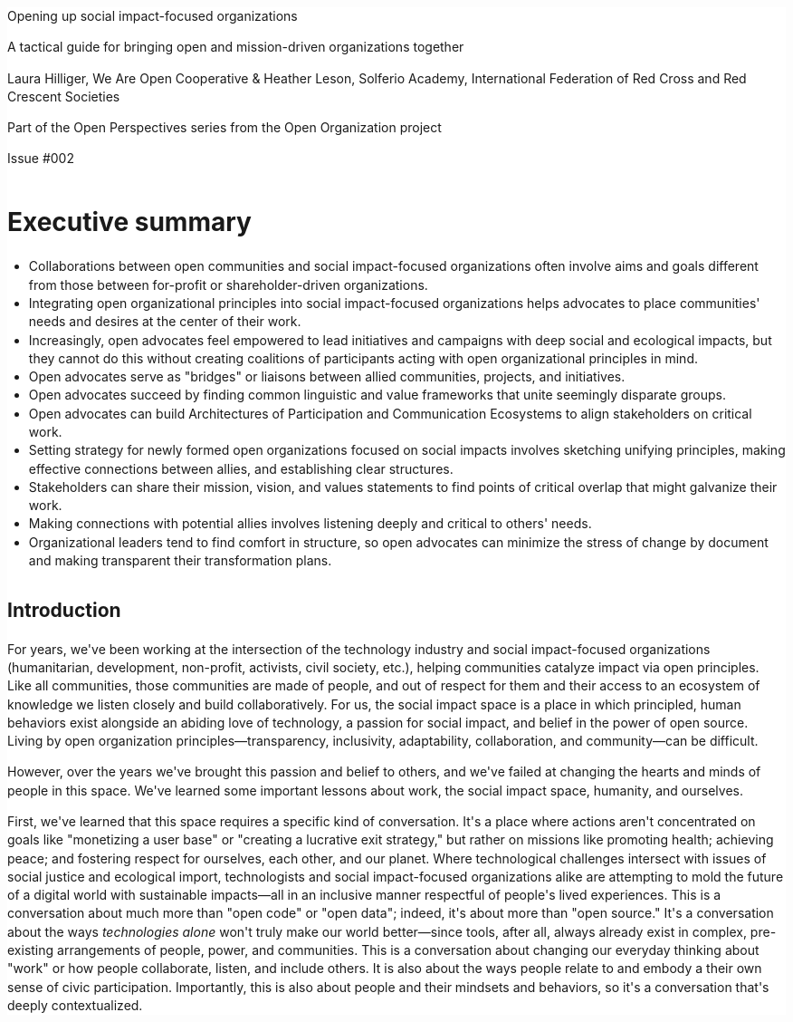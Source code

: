 Opening up social impact-focused organizations 

A tactical guide for bringing open and mission-driven organizations together

Laura Hilliger, We Are Open Cooperative
&
Heather Leson, Solferio Academy, International Federation of Red Cross and Red Crescent Societies

Part of the Open Perspectives series from the Open Organization project

Issue \#002

# Executive summary

- Collaborations between open communities and social impact-focused organizations often involve aims and goals different from those between for-profit or shareholder-driven organizations.
- Integrating open organizational principles into social impact-focused organizations helps advocates to place communities' needs and desires at the center of their work.
- Increasingly, open advocates feel empowered to lead initiatives and campaigns with deep social and ecological impacts, but they cannot do this without creating coalitions of participants acting with open organizational principles in mind.
- Open advocates serve as "bridges" or liaisons between allied communities, projects, and initiatives.
- Open advocates succeed by finding common linguistic and value frameworks that unite seemingly disparate groups.
- Open advocates can build Architectures of Participation and Communication Ecosystems to align stakeholders on critical work.
- Setting strategy for newly formed open organizations focused on social impacts involves sketching unifying principles, making effective connections between allies, and establishing clear structures.
- Stakeholders can share their mission, vision, and values statements to find points of critical overlap that might galvanize their work.
- Making connections with potential allies involves listening deeply and critical to others' needs.
- Organizational leaders tend to find comfort in structure, so open advocates can minimize the stress of change by document and making transparent their transformation plans.

## Introduction
For years, we've been working at the intersection of the technology industry and social impact-focused organizations (humanitarian, development, non-profit, activists, civil society, etc.), helping communities catalyze impact via open principles. Like all communities, those communities are made of people, and out of respect for them and their access to an ecosystem of knowledge we listen closely and build collaboratively. For us, the social impact space is a place in which principled, human behaviors exist alongside an abiding love of technology, a passion for social impact, and belief in the power of open source. Living by open organization principles—transparency, inclusivity, adaptability, collaboration, and community—can be difficult.

However, over the years we've brought this passion and belief to others, and we've failed at changing the hearts and minds of people in this space. We've learned some important lessons about work, the social impact space, humanity, and ourselves.

First, we've learned that this space requires a specific kind of conversation. It's a place where actions aren't concentrated on goals like "monetizing a user base" or "creating a lucrative exit strategy," but rather on missions like promoting health; achieving peace; and fostering respect for ourselves, each other, and our planet. Where technological challenges intersect with issues of social justice and ecological import, technologists and social impact-focused organizations alike are attempting to mold the future of a digital world with sustainable impacts—all in an inclusive manner respectful of people's lived experiences. This is a conversation about much more than "open code" or "open data"; indeed, it's about more than "open source." It's a conversation about the ways *technologies alone* won't truly make our world better—since tools, after all, always already exist in complex, pre-existing arrangements of people, power, and communities. This is a conversation about changing our everyday thinking about "work" or how people collaborate, listen, and include others. It is also about the ways people relate to and embody a their own sense of civic participation. Importantly, this is also about people and their mindsets and behaviors, so it's a conversation that's deeply contextualized.
